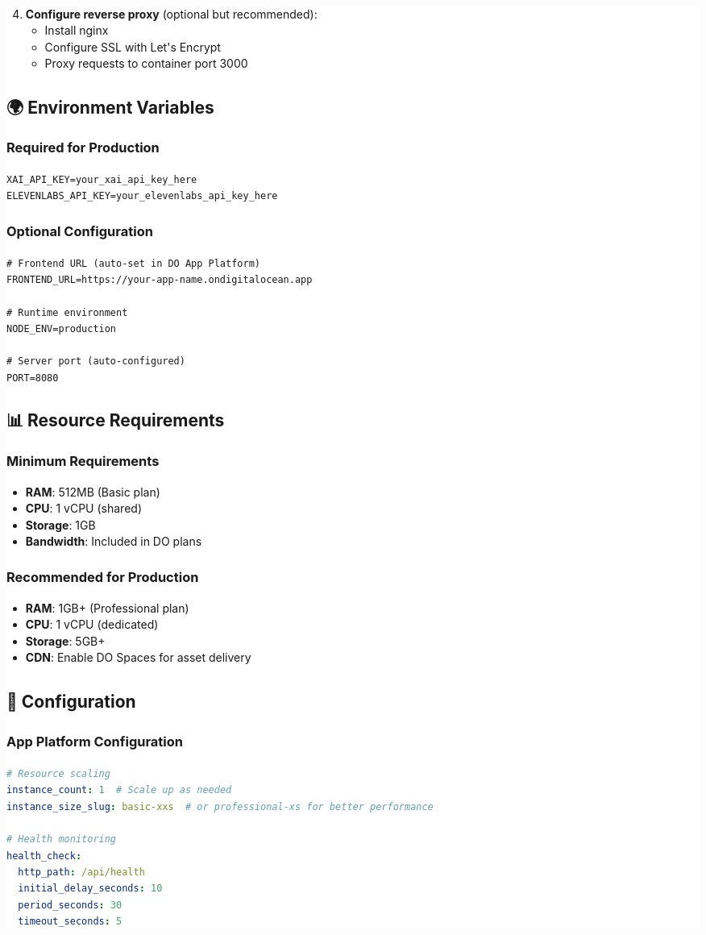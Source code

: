 4. **Configure reverse proxy** (optional but recommended):
   - Install nginx
   - Configure SSL with Let's Encrypt
   - Proxy requests to container port 3000

## 🌍 Environment Variables

### Required for Production
```
XAI_API_KEY=your_xai_api_key_here
ELEVENLABS_API_KEY=your_elevenlabs_api_key_here
```

### Optional Configuration
```
# Frontend URL (auto-set in DO App Platform)
FRONTEND_URL=https://your-app-name.ondigitalocean.app

# Runtime environment
NODE_ENV=production

# Server port (auto-configured)
PORT=8080
```

## 📊 Resource Requirements

### Minimum Requirements
- **RAM**: 512MB (Basic plan)
- **CPU**: 1 vCPU (shared)
- **Storage**: 1GB
- **Bandwidth**: Included in DO plans

### Recommended for Production
- **RAM**: 1GB+ (Professional plan)
- **CPU**: 1 vCPU (dedicated)
- **Storage**: 5GB+
- **CDN**: Enable DO Spaces for asset delivery

## 🔧 Configuration

### App Platform Configuration
```yaml
# Resource scaling
instance_count: 1  # Scale up as needed
instance_size_slug: basic-xxs  # or professional-xs for better performance

# Health monitoring
health_check:
  http_path: /api/health
  initial_delay_seconds: 10
  period_seconds: 30
  timeout_seconds: 5
```
